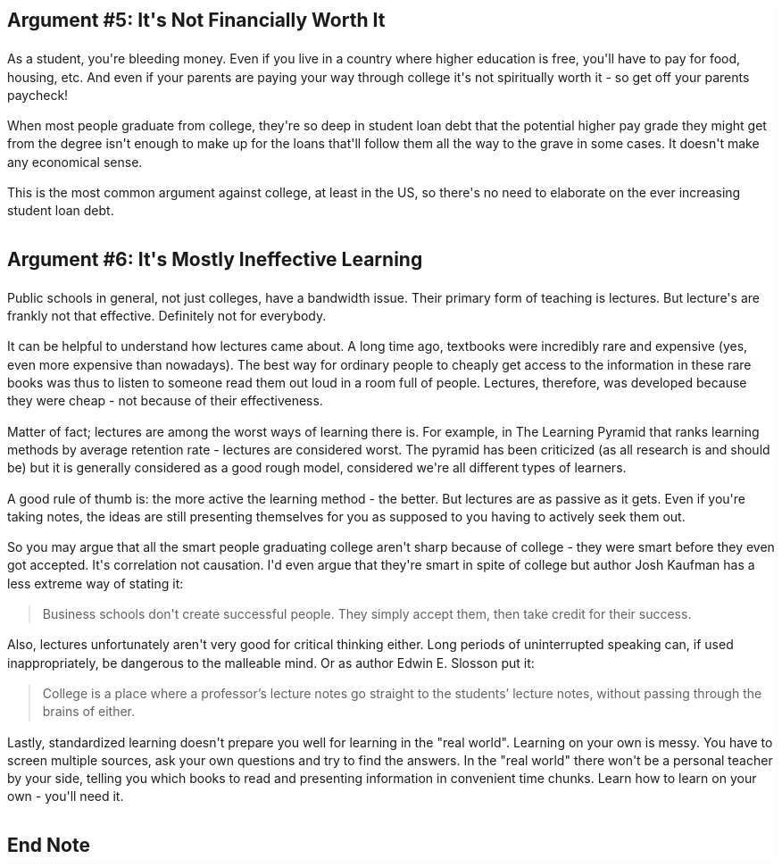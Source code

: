 ## Argument #5:  It's Not Financially Worth It

As a student, you're bleeding money. Even if you live in a country where higher education is free, you'll have to pay for food, housing, etc. And even if your parents are paying your way through college it's not spiritually worth it - so get off your parents paycheck!

When most people graduate from college, they're so deep in student loan debt that the potential higher pay grade they might get from the degree isn't enough to make up for the loans that'll follow them all the way to the grave in some cases. It doesn't make any economical sense.

This is the most common argument against college, at least in the US, so there's no need to elaborate on the ever increasing student loan debt.

## Argument #6: It's Mostly Ineffective Learning

Public schools in general, not just colleges, have a bandwidth issue. Their primary form of teaching is lectures. But lecture's are frankly not that effective. Definitely not for everybody.

It can be helpful to understand how lectures came about. A long time ago, textbooks were incredibly rare and expensive (yes, even more expensive than nowadays). The best way for ordinary people to cheaply get access to the information in these rare books was thus to listen to someone read them out loud in a room full of people. Lectures, therefore, was developed because they were cheap - not because of their effectiveness.

Matter of fact; lectures are among the worst ways of learning there is. For example, in The Learning Pyramid that ranks learning methods by average retention rate - lectures are considered worst. The pyramid has been criticized (as all research is and should be) but it is generally considered as a good rough model, considered we're all different types of learners.

A good rule of thumb is: the more active the learning method - the better. But lectures are as passive as it gets. Even if you're taking notes, the ideas are still presenting themselves for you as supposed to you having to actively seek them out.

So you may argue that all the smart people graduating college aren't sharp because of college - they were smart before they even got accepted. It's correlation not causation. I'd even argue that they're smart in spite of college but author Josh Kaufman has a less extreme way of stating it:

> Business schools don't create successful people. They simply accept them, then take credit for their success.

Also, lectures unfortunately aren't very good for critical thinking either. Long periods of uninterrupted speaking can, if used inappropriately, be dangerous to the malleable mind. Or as author Edwin E. Slosson put it:

> College is a place where a professor’s lecture notes go straight to the students’ lecture notes, without passing through the brains of either.

Lastly, standardized learning doesn't prepare you well for learning in the "real world". Learning on your own is messy. You have to screen multiple sources, ask your own questions and try to find the answers. In the "real world" there won't be a personal teacher by your side, telling you which books to read and presenting information in convenient time chunks. Learn how to learn on your own - you'll need it.

## End Note
